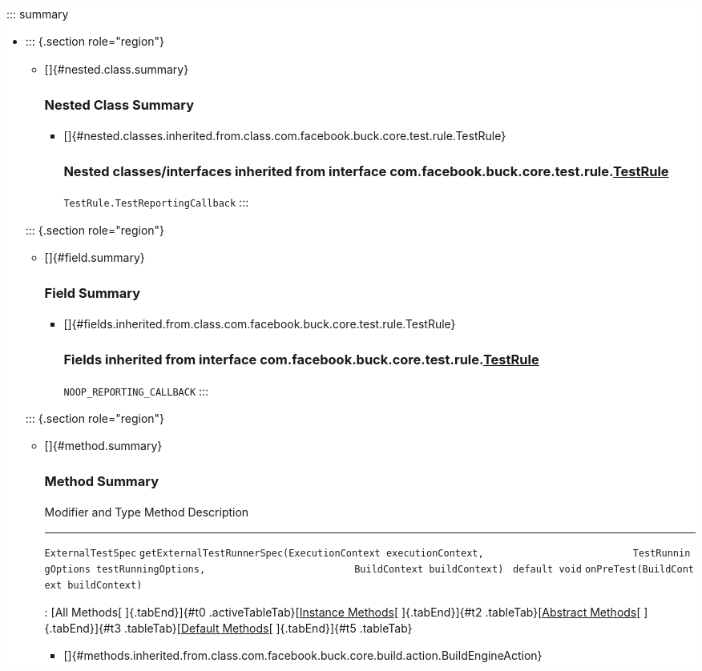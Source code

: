 ::: summary
-   ::: {.section role="region"}
    -   []{#nested.class.summary}

        ### Nested Class Summary

        -   []{#nested.classes.inherited.from.class.com.facebook.buck.core.test.rule.TestRule}

            ### Nested classes/interfaces inherited from interface com.facebook.buck.core.test.rule.[TestRule](TestRule.html "interface in com.facebook.buck.core.test.rule")

            `TestRule.TestReportingCallback`
    :::

    ::: {.section role="region"}
    -   []{#field.summary}

        ### Field Summary

        -   []{#fields.inherited.from.class.com.facebook.buck.core.test.rule.TestRule}

            ### Fields inherited from interface com.facebook.buck.core.test.rule.[TestRule](TestRule.html "interface in com.facebook.buck.core.test.rule")

            `NOOP_REPORTING_CALLBACK`
    :::

    ::: {.section role="region"}
    -   []{#method.summary}

        ### Method Summary

          Modifier and Type    Method                                                                                                                                                                               Description
          -------------------- ------------------------------------------------------------------------------------------------------------------------------------------------------------------------------------ -------------
          `ExternalTestSpec`   `getExternalTestRunnerSpec​(ExecutionContext executionContext,                          TestRunningOptions testRunningOptions,                          BuildContext buildContext)`    
          `default void`       `onPreTest​(BuildContext buildContext)`                                                                                                                                                

          : [All Methods[ ]{.tabEnd}]{#t0 .activeTableTab}[[Instance
          Methods](javascript:show(2);)[ ]{.tabEnd}]{#t2
          .tableTab}[[Abstract
          Methods](javascript:show(4);)[ ]{.tabEnd}]{#t3
          .tableTab}[[Default
          Methods](javascript:show(16);)[ ]{.tabEnd}]{#t5 .tableTab}

        -   []{#methods.inherited.from.class.com.facebook.buck.core.build.action.BuildEngineAction}
